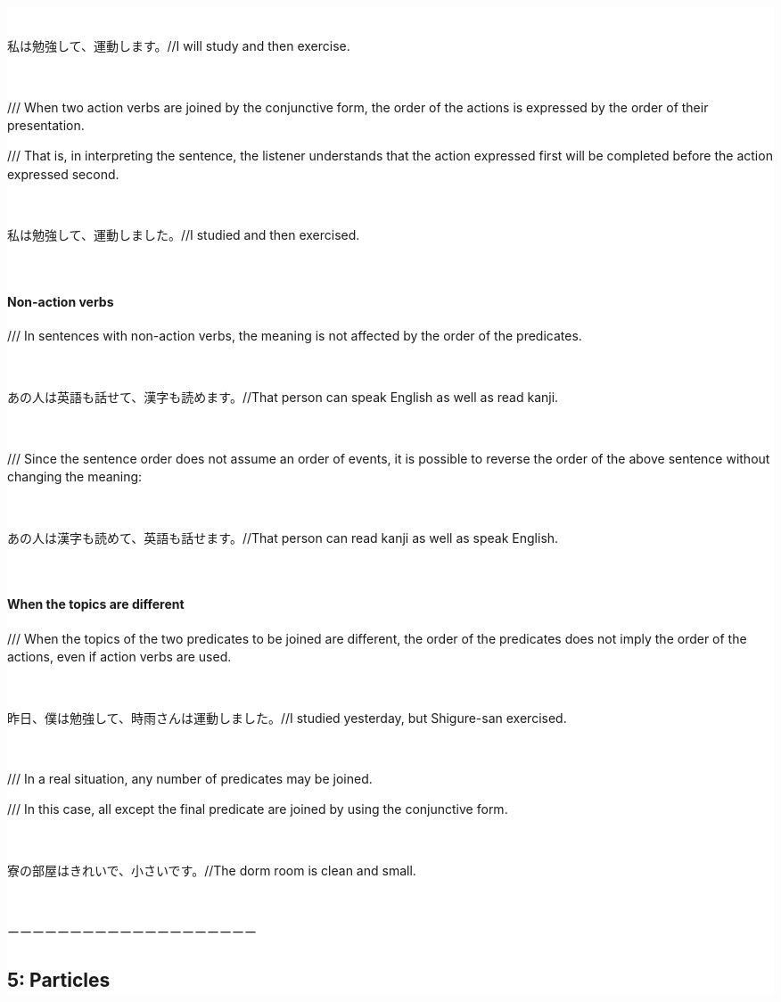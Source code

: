 <br>

私は勉強して、運動します。//I will study and then exercise.

<br>

/// When two action verbs are joined by the conjunctive form, the order of the actions is expressed by the order of their presentation.

/// That is, in interpreting the sentence, the listener understands that the action expressed first will be completed before the action expressed second.

<br>

私は勉強して、運動しました。//I studied and then exercised.

<br>

#### Non-action verbs

/// In sentences with non-action verbs, the meaning is not affected by the order of the predicates.

<br>

あの人は英語も話せて、漢字も読めます。//That person can speak English as well as read kanji.

<br>

/// Since the sentence order does not assume an order of events, it is possible to reverse the order of the above sentence without changing the meaning:

<br>

あの人は漢字も読めて、英語も話せます。//That person can read kanji as well as speak English.

<br>

#### When the topics are different

/// When the topics of the two predicates to be joined are different, the order of the predicates does not imply the order of the actions, even if action verbs are used.

<br>

昨日、僕は勉強して、時雨さんは運動しました。//I studied yesterday, but Shigure-san exercised.

<br>

/// In a real situation, any number of predicates may be joined.

/// In this case, all except the final predicate are joined by using the conjunctive form.

<br>

寮の部屋はきれいで、小さいです。//The dorm room is clean and small.

<br>

ーーーーーーーーーーーーーーーーーーーー

## 5: Particles

